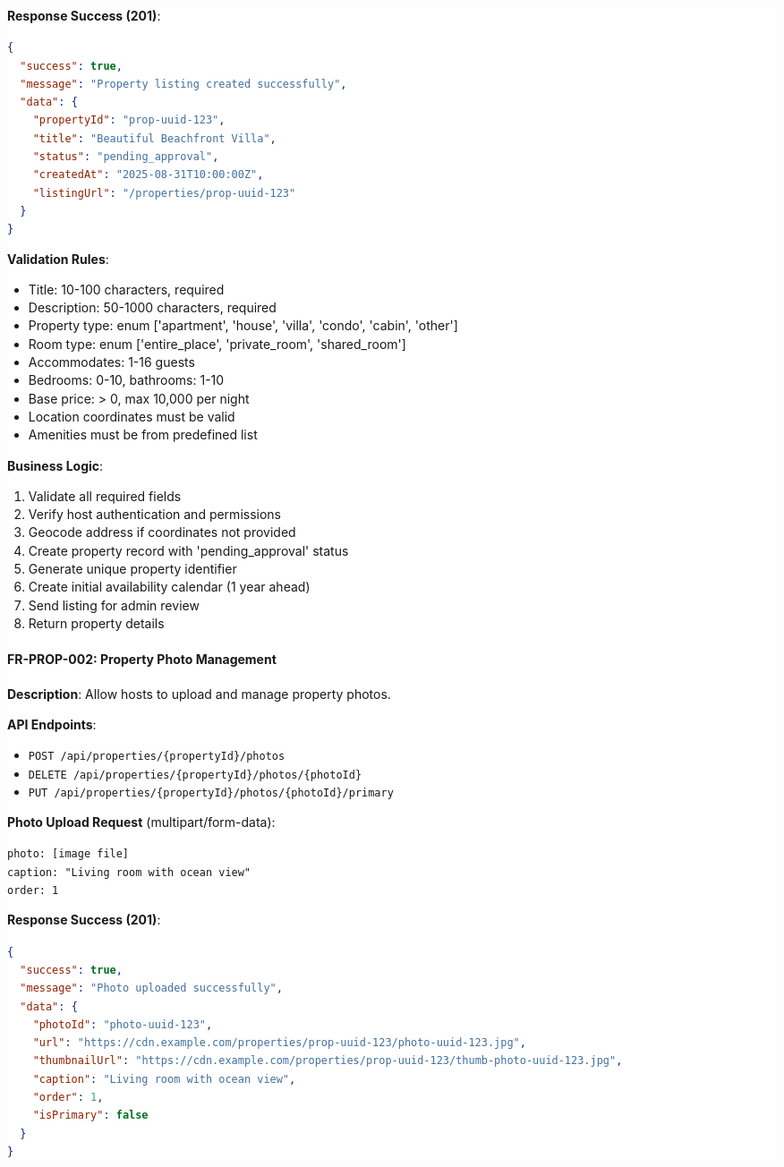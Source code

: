 **Response Success (201)**:
```json
{
  "success": true,
  "message": "Property listing created successfully",
  "data": {
    "propertyId": "prop-uuid-123",
    "title": "Beautiful Beachfront Villa",
    "status": "pending_approval",
    "createdAt": "2025-08-31T10:00:00Z",
    "listingUrl": "/properties/prop-uuid-123"
  }
}
```

**Validation Rules**:
- Title: 10-100 characters, required
- Description: 50-1000 characters, required
- Property type: enum ['apartment', 'house', 'villa', 'condo', 'cabin', 'other']
- Room type: enum ['entire_place', 'private_room', 'shared_room']
- Accommodates: 1-16 guests
- Bedrooms: 0-10, bathrooms: 1-10
- Base price: > 0, max 10,000 per night
- Location coordinates must be valid
- Amenities must be from predefined list

**Business Logic**:
1. Validate all required fields
2. Verify host authentication and permissions
3. Geocode address if coordinates not provided
4. Create property record with 'pending_approval' status
5. Generate unique property identifier
6. Create initial availability calendar (1 year ahead)
7. Send listing for admin review
8. Return property details

#### FR-PROP-002: Property Photo Management

**Description**: Allow hosts to upload and manage property photos.

**API Endpoints**:
- `POST /api/properties/{propertyId}/photos`
- `DELETE /api/properties/{propertyId}/photos/{photoId}`
- `PUT /api/properties/{propertyId}/photos/{photoId}/primary`

**Photo Upload Request** (multipart/form-data):
```
photo: [image file]
caption: "Living room with ocean view"
order: 1
```

**Response Success (201)**:
```json
{
  "success": true,
  "message": "Photo uploaded successfully",
  "data": {
    "photoId": "photo-uuid-123",
    "url": "https://cdn.example.com/properties/prop-uuid-123/photo-uuid-123.jpg",
    "thumbnailUrl": "https://cdn.example.com/properties/prop-uuid-123/thumb-photo-uuid-123.jpg",
    "caption": "Living room with ocean view",
    "order": 1,
    "isPrimary": false
  }
}
```
